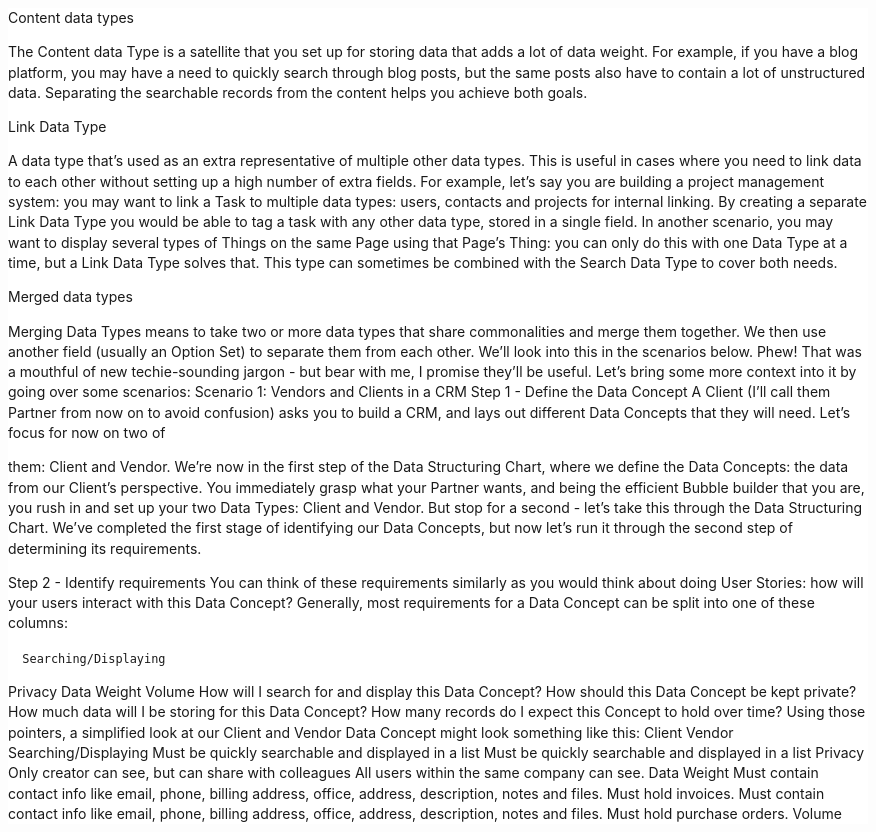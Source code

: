Content data types

The Content data Type is a satellite that you set up for storing data that adds a lot of data weight. For example, if you have a blog platform, you may have a need to quickly search through blog posts, but the same posts also have to contain a lot of unstructured data. Separating the searchable records from the content helps you achieve both goals.

Link Data Type

A data type that’s used as an extra representative of multiple other data types. This is useful in cases where you need to link data to each other without setting up a high number of extra fields. For example, let’s say you are building a project management system: you may want to link a Task to multiple data types: users, contacts and projects for internal linking. By creating a separate Link Data Type you would be able to tag a task with any other data type, stored in a single field. In another scenario, you may want to display several types of Things on the same Page using that Page’s Thing: you can only do this with one Data Type at a time, but a Link Data Type solves that. This type can sometimes be combined with the Search Data Type to cover both needs.

Merged data types

Merging Data Types means to take two or more data types that share commonalities and merge them together. We then use another field (usually an Option Set) to separate them from each other. We’ll look into this in the scenarios below.
Phew! That was a mouthful of new techie-sounding jargon - but bear with me, I promise they’ll be useful. Let’s bring some more context into it by going over some scenarios:
Scenario 1: Vendors and Clients in a CRM
Step 1 - Define the Data Concept
A Client (I’ll call them Partner from now on to avoid confusion) asks you to build a CRM, and lays out different Data Concepts that they will need. Let’s focus for now on two of

 
them: Client and Vendor. We’re now in the first step of the Data Structuring Chart, where we define the Data Concepts: the data from our Client’s perspective.
 You immediately grasp what your Partner wants, and being the efficient Bubble builder that you are, you rush in and set up your two Data Types: Client and Vendor.
But stop for a second - let’s take this through the Data Structuring Chart. We’ve completed the first stage of identifying our Data Concepts, but now let’s run it through the second step of determining its requirements.
 
Step 2 - Identify requirements
You can think of these requirements similarly as you would think about doing User Stories: how will your users interact with this Data Concept? Generally, most requirements for a Data Concept can be split into one of these columns:

      Searching/Displaying
Privacy
Data Weight
Volume
How will I search for and display this Data Concept?
How should this Data Concept be kept private?
How much data will I be storing for this Data Concept?
How many records do I expect this Concept to hold over time?
  Using those pointers, a simplified look at our Client and Vendor Data Concept might look something like this:
     Client
Vendor
Searching/Displaying
Must be quickly searchable and displayed in a list
Must be quickly searchable and displayed in a list
Privacy
Only creator can see, but can share with colleagues
All users within the same company can see.
Data Weight
Must contain contact info like email, phone, billing address, office, address, description, notes and files. Must hold invoices.
Must contain contact info like email, phone, billing address, office, address, description, notes and files. Must hold purchase orders.
Volume